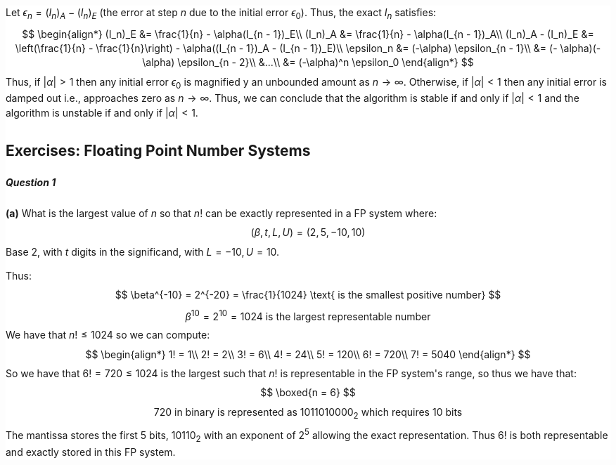Let $\epsilon_n = (I_n)_A - (I_n)_E$ (the error at step $n$ due to the initial error $\epsilon_0$). Thus, the exact $I_n$ satisfies:
$$
\begin{align*}
(I_n)_E &= \frac{1}{n} - \alpha(I_{n - 1})_E\\
(I_n)_A &= \frac{1}{n} - \alpha(I_{n - 1})_A\\
(I_n)_A - (I_n)_E &= \left(\frac{1}{n} - \frac{1}{n}\right) - \alpha((I_{n - 1})_A - (I_{n - 1})_E)\\
\epsilon_n &= (-\alpha) \epsilon_{n - 1}\\
&= (- \alpha)(-\alpha) \epsilon_{n - 2}\\
&...\\
&= (-\alpha)^n \epsilon_0
\end{align*}
$$
Thus, if $|\alpha| > 1$ then any initial error $\epsilon_0$ is magnified y an unbounded amount as $n \rightarrow \infty$.
Otherwise, if $|\alpha| < 1$ then any initial error is damped out i.e., approaches zero as $n \rightarrow \infty$. Thus, we can conclude that the algorithm is stable if and only if $|\alpha| < 1$ and the algorithm is unstable if and only if $|\alpha| < 1$.




## Exercises: Floating Point Number Systems

##### Question 1

**(a)** What is the largest value of $n$ so that $n!$ can be exactly represented in a FP system where:
$$
(\beta, t, L, U) = (2, 5, -10, 10)
$$
Base 2, with $t$ digits in the significand, with $L = -10, U = 10$.

Thus:
$$
\beta^{-10} = 2^{-20} = \frac{1}{1024} \text{ is the smallest positive number}
$$
$$
\beta^{10} = 2^{10} = 1024 \text{ is the largest representable number}
$$
We have that $n! \le 1024$ so we can compute:
$$
\begin{align*}
1! = 1\\
2! = 2\\
3! = 6\\
4! = 24\\
5! = 120\\
6! = 720\\
7! = 5040
\end{align*}
$$
So we have that $6! = 720 \le 1024$ is the largest such that $n!$ is representable in the FP system's range, so thus we have that:
$$
\boxed{n = 6}
$$
$$
720 \text{ in binary is represented as } 1011010000_2 \text{ which requires } 10 \text{ bits}
$$
The mantissa stores the first 5 bits, $10110_2$ with an exponent of $2^5$ allowing the exact representation. Thus $6!$ is both representable and exactly stored in this FP system. 
